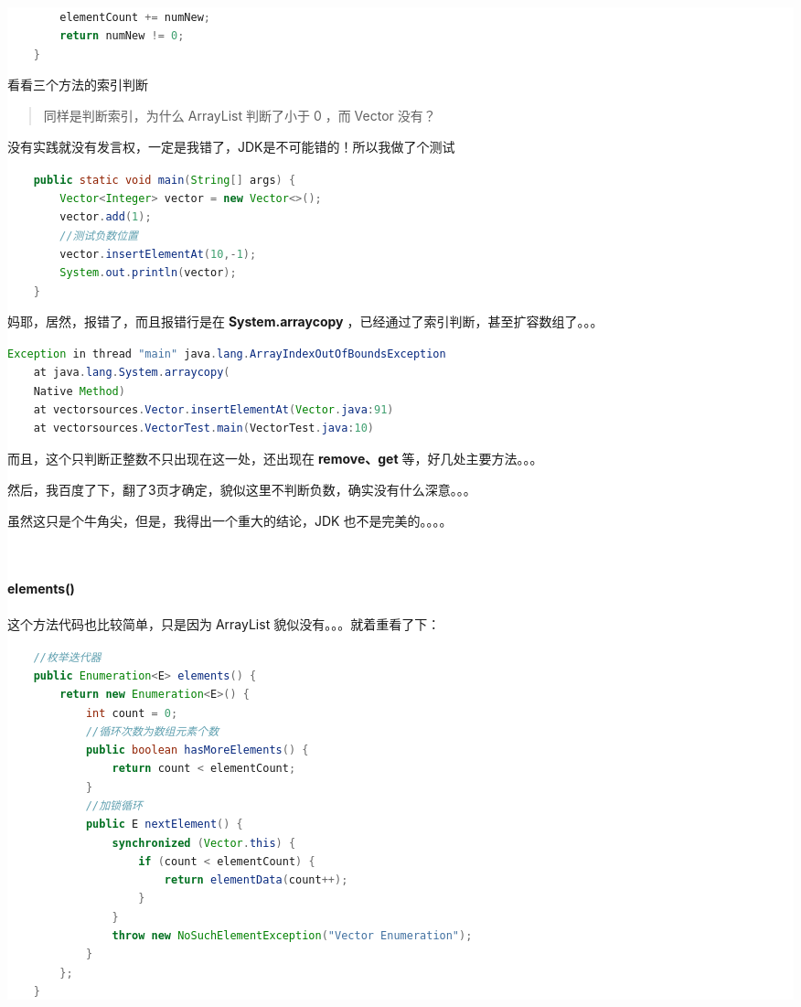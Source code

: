 ```java
        elementCount += numNew;
        return numNew != 0;
    }
```



看看三个方法的索引判断

> 同样是判断索引，为什么 ArrayList 判断了小于 0 ，而 Vector 没有？

没有实践就没有发言权，一定是我错了，JDK是不可能错的！所以我做了个测试

```java
    public static void main(String[] args) {
        Vector<Integer> vector = new Vector<>();
        vector.add(1);
        //测试负数位置
        vector.insertElementAt(10,-1);
        System.out.println(vector);
    }
```

妈耶，居然，报错了，而且报错行是在 **System.arraycopy** ，已经通过了索引判断，甚至扩容数组了。。。

```java
Exception in thread "main" java.lang.ArrayIndexOutOfBoundsException
    at java.lang.System.arraycopy(
    Native Method)
    at vectorsources.Vector.insertElementAt(Vector.java:91)
    at vectorsources.VectorTest.main(VectorTest.java:10)
```

而且，这个只判断正整数不只出现在这一处，还出现在  **remove、get**  等，好几处主要方法。。。

然后，我百度了下，翻了3页才确定，貌似这里不判断负数，确实没有什么深意。。。

虽然这只是个牛角尖，但是，我得出一个重大的结论，JDK 也不是完美的。。。。





<br>

#### <span id="t42">elements()</span>

这个方法代码也比较简单，只是因为 ArrayList 貌似没有。。。就着重看了下：

```java
    //枚举迭代器
    public Enumeration<E> elements() {
        return new Enumeration<E>() {
            int count = 0;
            //循环次数为数组元素个数
            public boolean hasMoreElements() {
                return count < elementCount;
            }
            //加锁循环
            public E nextElement() {
                synchronized (Vector.this) {
                    if (count < elementCount) {
                        return elementData(count++);
                    }
                }
                throw new NoSuchElementException("Vector Enumeration");
            }
        };
    }
```
